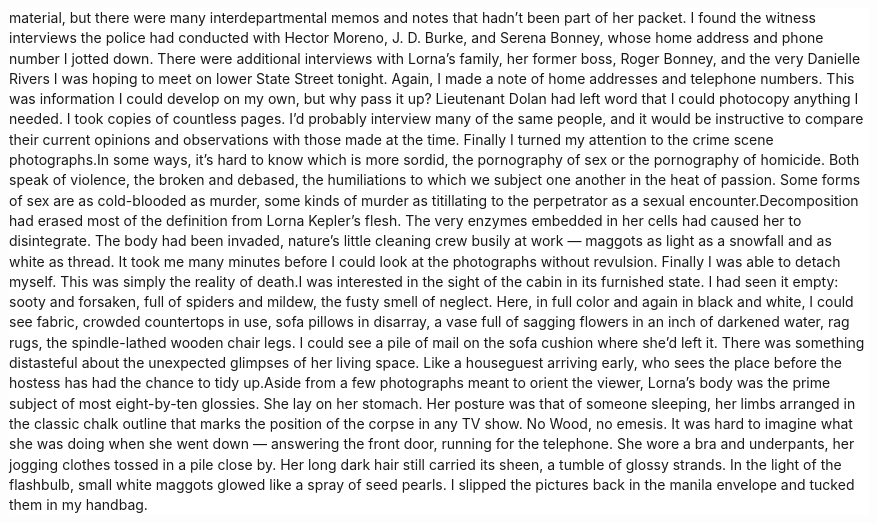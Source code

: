 material, but there were many interdepartmental memos and notes that hadn’t been part of her packet. I found the witness interviews the police had conducted with Hector Moreno, J. D. Burke, and Serena Bonney, whose home address and phone number I jotted down. There were additional interviews with Lorna’s family, her former boss, Roger Bonney, and the very Danielle Rivers I was hoping to meet on lower State Street tonight. Again, I made a note of home addresses and telephone numbers. This was information I could develop on my own, but why pass it up? Lieutenant Dolan had left word that I could photocopy anything I needed. I took copies of countless pages. I’d probably interview many of the same people, and it would be instructive to compare their current opinions and observations with those made at the time. Finally I turned my attention to the crime scene photographs.In some ways, it’s hard to know which is more sordid, the pornography of sex or the pornography of homicide. Both speak of violence, the broken and debased, the humiliations to which we subject one another in the heat of passion. Some forms of sex are as cold-blooded as murder, some kinds of murder as titillating to the perpetrator as a sexual encounter.Decomposition had erased most of the definition from Lorna Kepler’s flesh. The very enzymes embedded in her cells had caused her to disintegrate. The body had been invaded, nature’s little cleaning crew busily at work — maggots as light as a snowfall and as white as thread. It took me many minutes before I could look at the photographs without revulsion. Finally I was able to detach myself. This was simply the reality of death.I was interested in the sight of the cabin in its furnished state. I had seen it empty: sooty and forsaken, full of spiders and mildew, the fusty smell of neglect. Here, in full color and again in black and white, I could see fabric, crowded countertops in use, sofa pillows in disarray, a vase full of sagging flowers in an inch of darkened water, rag rugs, the spindle-lathed wooden chair legs. I could see a pile of mail on the sofa cushion where she’d left it. There was something distasteful about the unexpected glimpses of her living space. Like a houseguest arriving early, who sees the place before the hostess has had the chance to tidy up.Aside from a few photographs meant to orient the viewer, Lorna’s body was the prime subject of most eight-by-ten glossies. She lay on her stomach. Her posture was that of someone sleeping, her limbs arranged in the classic chalk outline that marks the position of the corpse in any TV show. No Wood, no emesis. It was hard to imagine what she was doing when she went down — answering the front door, running for the telephone. She wore a bra and underpants, her jogging clothes tossed in a pile close by. Her long dark hair still carried its sheen, a tumble of glossy strands. In the light of the flashbulb, small white maggots glowed like a spray of seed pearls. I slipped the pictures back in the manila envelope and tucked them in my handbag.
